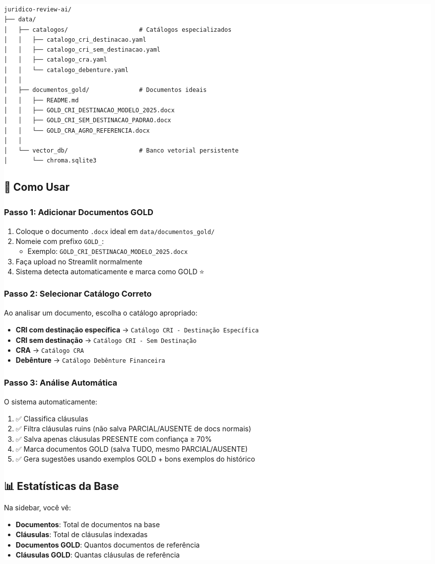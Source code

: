 ```
juridico-review-ai/
├── data/
│   ├── catalogos/                    # Catálogos especializados
│   │   ├── catalogo_cri_destinacao.yaml
│   │   ├── catalogo_cri_sem_destinacao.yaml
│   │   ├── catalogo_cra.yaml
│   │   └── catalogo_debenture.yaml
│   │
│   ├── documentos_gold/              # Documentos ideais
│   │   ├── README.md
│   │   ├── GOLD_CRI_DESTINACAO_MODELO_2025.docx
│   │   ├── GOLD_CRI_SEM_DESTINACAO_PADRAO.docx
│   │   └── GOLD_CRA_AGRO_REFERENCIA.docx
│   │
│   └── vector_db/                    # Banco vetorial persistente
│       └── chroma.sqlite3
```

## 🚀 Como Usar

### Passo 1: Adicionar Documentos GOLD

1. Coloque o documento `.docx` ideal em `data/documentos_gold/`
2. Nomeie com prefixo `GOLD_`:
   - Exemplo: `GOLD_CRI_DESTINACAO_MODELO_2025.docx`
3. Faça upload no Streamlit normalmente
4. Sistema detecta automaticamente e marca como GOLD ⭐

### Passo 2: Selecionar Catálogo Correto

Ao analisar um documento, escolha o catálogo apropriado:
- **CRI com destinação específica** → `Catálogo CRI - Destinação Específica`
- **CRI sem destinação** → `Catálogo CRI - Sem Destinação`
- **CRA** → `Catálogo CRA`
- **Debênture** → `Catálogo Debênture Financeira`

### Passo 3: Análise Automática

O sistema automaticamente:
1. ✅ Classifica cláusulas
2. ✅ Filtra cláusulas ruins (não salva PARCIAL/AUSENTE de docs normais)
3. ✅ Salva apenas cláusulas PRESENTE com confiança ≥ 70%
4. ✅ Marca documentos GOLD (salva TUDO, mesmo PARCIAL/AUSENTE)
5. ✅ Gera sugestões usando exemplos GOLD + bons exemplos do histórico

## 📊 Estatísticas da Base

Na sidebar, você vê:
- **Documentos**: Total de documentos na base
- **Cláusulas**: Total de cláusulas indexadas
- **Documentos GOLD**: Quantos documentos de referência
- **Cláusulas GOLD**: Quantas cláusulas de referência
